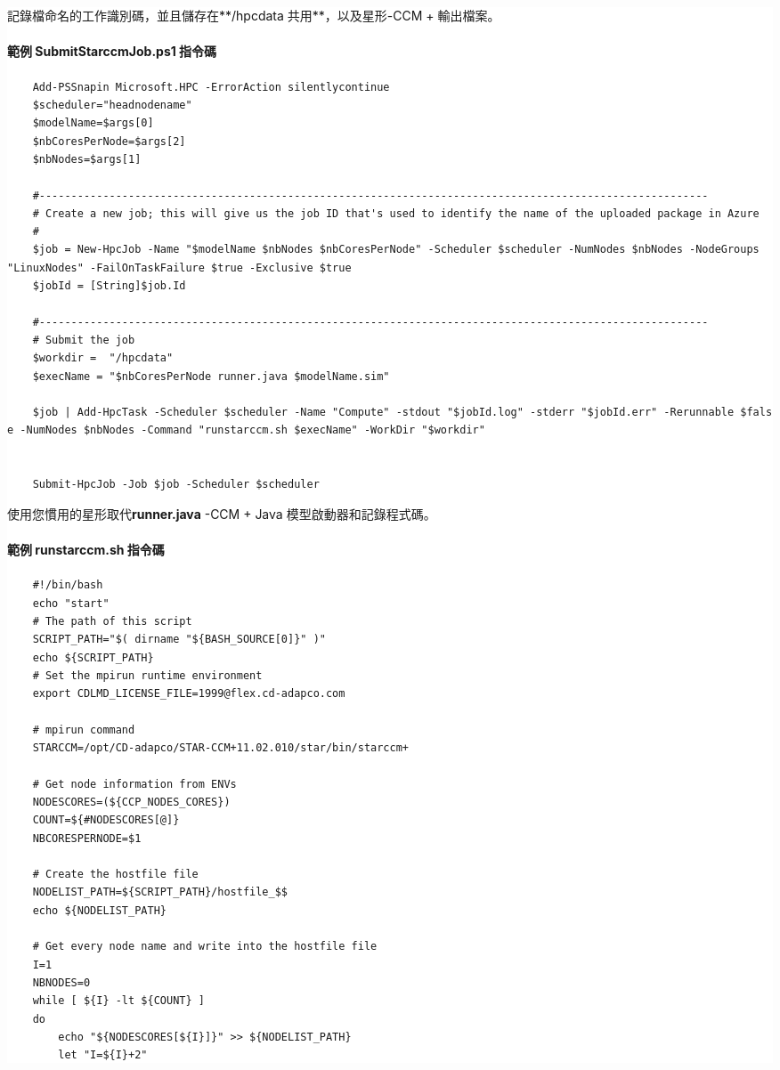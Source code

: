 記錄檔命名的工作識別碼，並且儲存在**/hpcdata 共用**，以及星形-CCM + 輸出檔案。


#### <a name="sample-submitstarccmjobps1-script"></a>範例 SubmitStarccmJob.ps1 指令碼
```
    Add-PSSnapin Microsoft.HPC -ErrorAction silentlycontinue
    $scheduler="headnodename"
    $modelName=$args[0]
    $nbCoresPerNode=$args[2]
    $nbNodes=$args[1]

    #---------------------------------------------------------------------------------------------------------
    # Create a new job; this will give us the job ID that's used to identify the name of the uploaded package in Azure
    #
    $job = New-HpcJob -Name "$modelName $nbNodes $nbCoresPerNode" -Scheduler $scheduler -NumNodes $nbNodes -NodeGroups "LinuxNodes" -FailOnTaskFailure $true -Exclusive $true
    $jobId = [String]$job.Id

    #---------------------------------------------------------------------------------------------------------
    # Submit the job    
    $workdir =  "/hpcdata"
    $execName = "$nbCoresPerNode runner.java $modelName.sim"

    $job | Add-HpcTask -Scheduler $scheduler -Name "Compute" -stdout "$jobId.log" -stderr "$jobId.err" -Rerunnable $false -NumNodes $nbNodes -Command "runstarccm.sh $execName" -WorkDir "$workdir"


    Submit-HpcJob -Job $job -Scheduler $scheduler
```
使用您慣用的星形取代**runner.java** -CCM + Java 模型啟動器和記錄程式碼。

#### <a name="sample-runstarccmsh-script"></a>範例 runstarccm.sh 指令碼
```
    #!/bin/bash
    echo "start"
    # The path of this script
    SCRIPT_PATH="$( dirname "${BASH_SOURCE[0]}" )"
    echo ${SCRIPT_PATH}
    # Set the mpirun runtime environment
    export CDLMD_LICENSE_FILE=1999@flex.cd-adapco.com

    # mpirun command
    STARCCM=/opt/CD-adapco/STAR-CCM+11.02.010/star/bin/starccm+

    # Get node information from ENVs
    NODESCORES=(${CCP_NODES_CORES})
    COUNT=${#NODESCORES[@]}
    NBCORESPERNODE=$1

    # Create the hostfile file
    NODELIST_PATH=${SCRIPT_PATH}/hostfile_$$
    echo ${NODELIST_PATH}

    # Get every node name and write into the hostfile file
    I=1
    NBNODES=0
    while [ ${I} -lt ${COUNT} ]
    do
        echo "${NODESCORES[${I}]}" >> ${NODELIST_PATH}
        let "I=${I}+2"
```

[hndeploy]: ./media/virtual-machines-linux-classic-hpcpack-cluster-starccm/hndeploy.png
[clustermanager]: ./media/virtual-machines-linux-classic-hpcpack-cluster-starccm/ClusterManager.png